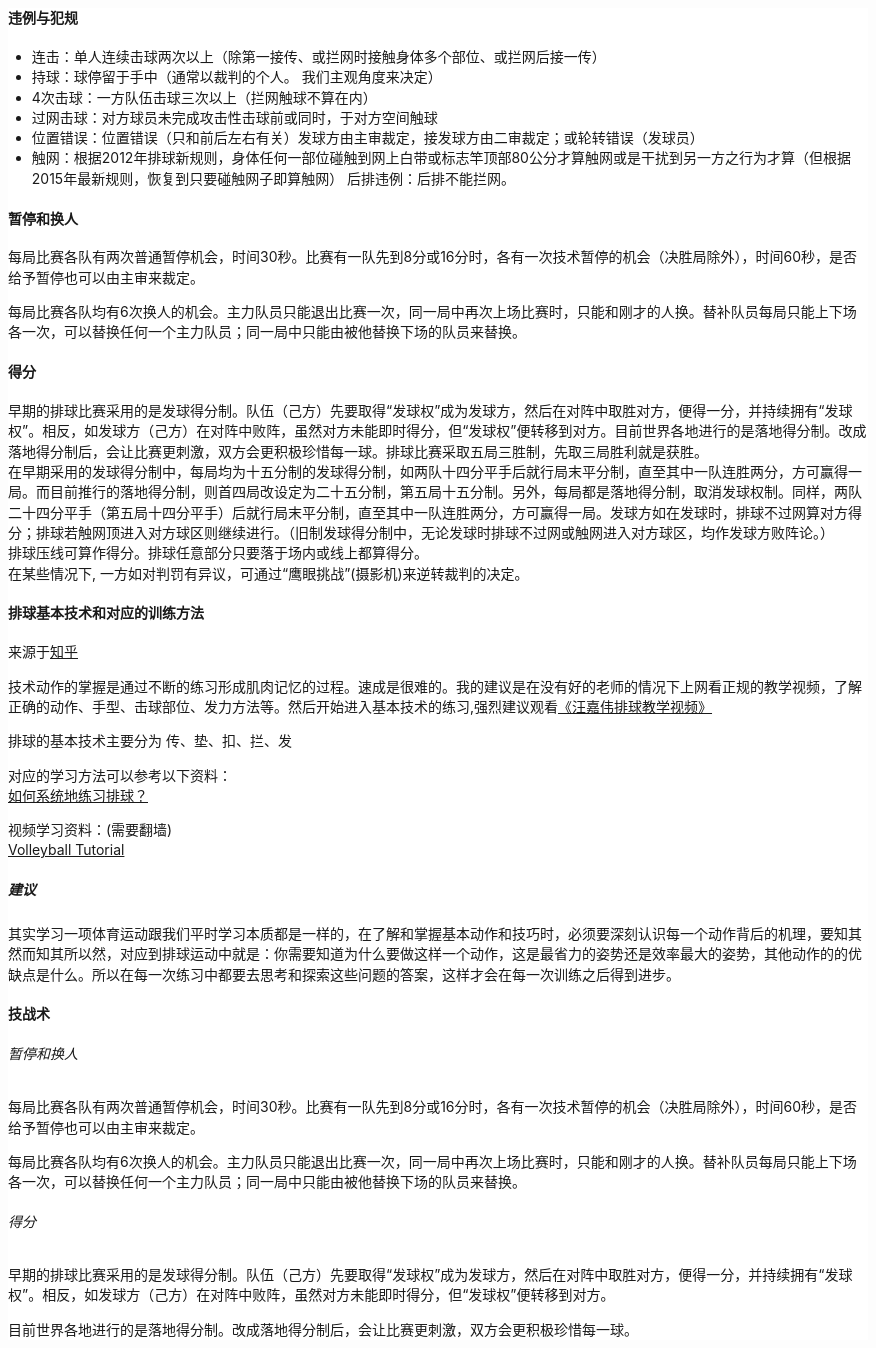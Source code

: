 #### 违例与犯规
- 连击：单人连续击球两次以上（除第一接传、或拦网时接触身体多个部位、或拦网后接一传）
- 持球：球停留于手中（通常以裁判的个人。 我们主观角度来决定）
- 4次击球：一方队伍击球三次以上（拦网触球不算在内）
- 过网击球：对方球员未完成攻击性击球前或同时，于对方空间触球
- 位置错误：位置错误（只和前后左右有关）发球方由主审裁定，接发球方由二审裁定；或轮转错误（发球员）
- 触网：根据2012年排球新规则，身体任何一部位碰触到网上白带或标志竿顶部80公分才算触网或是干扰到另一方之行为才算（但根据2015年最新规则，恢复到只要碰触网子即算触网）
后排违例：后排不能拦网。

#### 暂停和换人
每局比赛各队有两次普通暂停机会，时间30秒。比赛有一队先到8分或16分时，各有一次技术暂停的机会（决胜局除外），时间60秒，是否给予暂停也可以由主审来裁定。

每局比赛各队均有6次换人的机会。主力队员只能退出比赛一次，同一局中再次上场比赛时，只能和刚才的人换。替补队员每局只能上下场各一次，可以替换任何一个主力队员；同一局中只能由被他替换下场的队员来替换。

#### 得分
早期的排球比赛采用的是发球得分制。队伍（己方）先要取得“发球权”成为发球方，然后在对阵中取胜对方，便得一分，并持续拥有“发球权”。相反，如发球方（己方）在对阵中败阵，虽然对方未能即时得分，但“发球权”便转移到对方。目前世界各地进行的是落地得分制。改成落地得分制后，会让比赛更刺激，双方会更积极珍惜每一球。排球比赛采取五局三胜制，先取三局胜利就是获胜。  
在早期采用的发球得分制中，每局均为十五分制的发球得分制，如两队十四分平手后就行局末平分制，直至其中一队连胜两分，方可赢得一局。而目前推行的落地得分制，则首四局改设定为二十五分制，第五局十五分制。另外，每局都是落地得分制，取消发球权制。同样，两队二十四分平手（第五局十四分平手）后就行局末平分制，直至其中一队连胜两分，方可赢得一局。发球方如在发球时，排球不过网算对方得分；排球若触网顶进入对方球区则继续进行。（旧制发球得分制中，无论发球时排球不过网或触网进入对方球区，均作发球方败阵论。）  
排球压线可算作得分。排球任意部分只要落于场内或线上都算得分。  
在某些情况下, 一方如对判罚有异议，可通过“鹰眼挑战”(摄影机)来逆转裁判的决定。

#### 排球基本技术和对应的训练方法 
来源于[知乎](https://www.zhihu.com/question/36260931/answer/69822062)


技术动作的掌握是通过不断的练习形成肌肉记忆的过程。速成是很难的。我的建议是在没有好的老师的情况下上网看正规的教学视频，了解正确的动作、手型、击球部位、发力方法等。然后开始进入基本技术的练习,强烈建议观看[《汪嘉伟排球教学视频》](https://list.youku.com/albumlist/show/id_3893256.html)

排球的基本技术主要分为 传、垫、扣、拦、发 

对应的学习方法可以参考以下资料：  
[如何系统地练习排球？](https://www.zhihu.com/question/36260931/answer/67781712)

视频学习资料：(需要翻墙)  
[Volleyball Tutorial](https://youtu.be/nU3HaQQ0dyQ)


##### 建议
其实学习一项体育运动跟我们平时学习本质都是一样的，在了解和掌握基本动作和技巧时，必须要深刻认识每一个动作背后的机理，要知其然而知其所以然，对应到排球运动中就是：你需要知道为什么要做这样一个动作，这是最省力的姿势还是效率最大的姿势，其他动作的的优缺点是什么。所以在每一次练习中都要去思考和探索这些问题的答案，这样才会在每一次训练之后得到进步。

#### 技战术

###### 暂停和换人
每局比赛各队有两次普通暂停机会，时间30秒。比赛有一队先到8分或16分时，各有一次技术暂停的机会（决胜局除外），时间60秒，是否给予暂停也可以由主审来裁定。

每局比赛各队均有6次换人的机会。主力队员只能退出比赛一次，同一局中再次上场比赛时，只能和刚才的人换。替补队员每局只能上下场各一次，可以替换任何一个主力队员；同一局中只能由被他替换下场的队员来替换。

###### 得分
早期的排球比赛采用的是发球得分制。队伍（己方）先要取得“发球权”成为发球方，然后在对阵中取胜对方，便得一分，并持续拥有“发球权”。相反，如发球方（己方）在对阵中败阵，虽然对方未能即时得分，但“发球权”便转移到对方。

目前世界各地进行的是落地得分制。改成落地得分制后，会让比赛更刺激，双方会更积极珍惜每一球。
